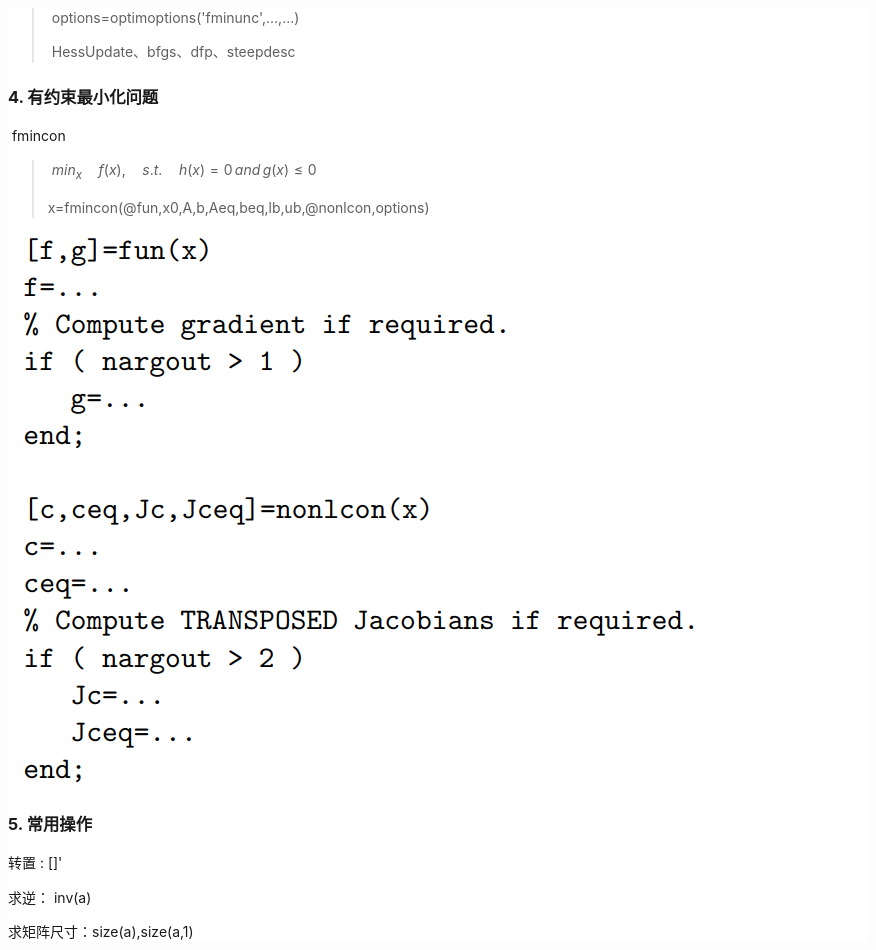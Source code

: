 > 
>
> ​	options=optimoptions('fminunc',...,...)
>
> ​			HessUpdate、bfgs、dfp、steepdesc
>
> 

### 4. 有约束最小化问题

​	fmincon

> ​	$min_x\quad f(x),\quad s.t.\quad h(x)=0 \, and \, g(x)\leq 0$
>
> x=fmincon(@fun,x0,A,b,Aeq,beq,lb,ub,@nonlcon,options)

![](fminc.png)



### 5. 常用操作

转置 :     []'

求逆： inv(a)

求矩阵尺寸：size(a),size(a,1)

